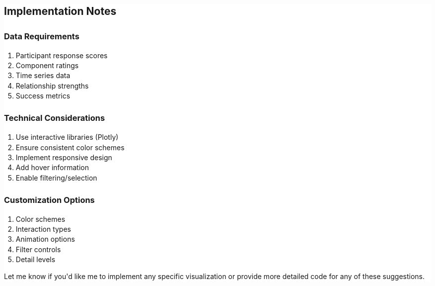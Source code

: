 ## Implementation Notes

### Data Requirements
1. Participant response scores
2. Component ratings
3. Time series data
4. Relationship strengths
5. Success metrics

### Technical Considerations
1. Use interactive libraries (Plotly)
2. Ensure consistent color schemes
3. Implement responsive design
4. Add hover information
5. Enable filtering/selection

### Customization Options
1. Color schemes
2. Interaction types
3. Animation options
4. Filter controls
5. Detail levels

Let me know if you'd like me to implement any specific visualization or provide more detailed code for any of these suggestions. 